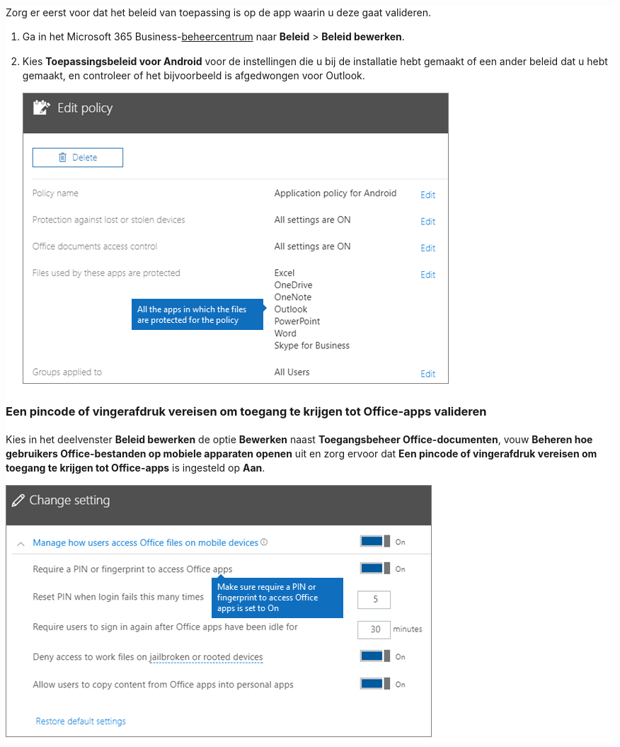 Zorg er eerst voor dat het beleid van toepassing is op de app waarin u deze gaat valideren.
  
1. Ga in het Microsoft 365 Business-[beheercentrum](https://portal.office.com) naar **Beleid** \> **Beleid bewerken**.
    
2. Kies **Toepassingsbeleid voor Android** voor de instellingen die u bij de installatie hebt gemaakt of een ander beleid dat u hebt gemaakt, en controleer of het bijvoorbeeld is afgedwongen voor Outlook. 
    
    ![Shows all the apps for which this policy protects files.](media/b3be3ddd-f683-4073-8d7a-9c639a636a2c.png)
  
### <a name="validate-require-a-pin-or-a-fingerprint-to-access-office-apps"></a>Een pincode of vingerafdruk vereisen om toegang te krijgen tot Office-apps valideren

Kies in het deelvenster **Beleid bewerken** de optie **Bewerken** naast **Toegangsbeheer Office-documenten**, vouw **Beheren hoe gebruikers Office-bestanden op mobiele apparaten openen** uit en zorg ervoor dat **Een pincode of vingerafdruk vereisen om toegang te krijgen tot Office-apps** is ingesteld op **Aan**.
  
![Zorg ervoor dat de pincode of vingerafdruk voor toegang tot Office-apps is ingesteld op Aan.](media/f37eb5b2-7e26-49fb-9bd6-d955d196bacf.png)
  